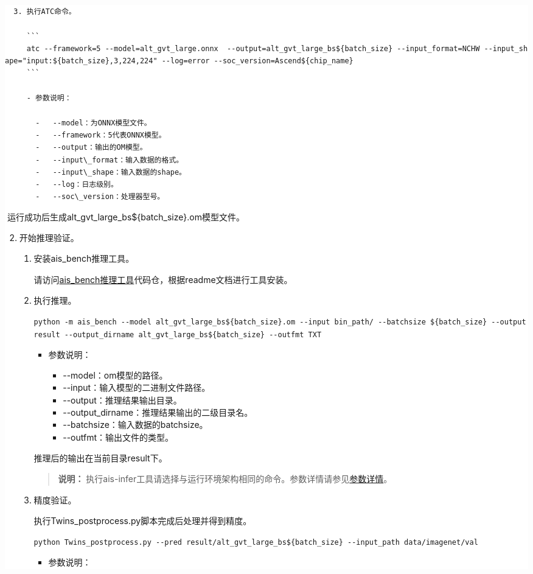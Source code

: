       3. 执行ATC命令。

         ```
         atc --framework=5 --model=alt_gvt_large.onnx  --output=alt_gvt_large_bs${batch_size} --input_format=NCHW --input_shape="input:${batch_size},3,224,224" --log=error --soc_version=Ascend${chip_name}
         ```

         - 参数说明：

           -   --model：为ONNX模型文件。
           -   --framework：5代表ONNX模型。
           -   --output：输出的OM模型。
           -   --input\_format：输入数据的格式。
           -   --input\_shape：输入数据的shape。
           -   --log：日志级别。
           -   --soc\_version：处理器型号。

   ​         运行成功后生成alt_gvt_large_bs${batch_size}.om模型文件。

   

2. 开始推理验证。

   1. 安装ais_bench推理工具。

      请访问[ais_bench推理工具](https://gitee.com/ascend/tools/tree/master/ais-bench_workload/tool/ais_bench)代码仓，根据readme文档进行工具安装。

   2. 执行推理。

      ```
      python -m ais_bench --model alt_gvt_large_bs${batch_size}.om --input bin_path/ --batchsize ${batch_size} --output result --output_dirname alt_gvt_large_bs${batch_size} --outfmt TXT
      ```

      -   参数说明：

           -   --model：om模型的路径。
           -   --input：输入模型的二进制文件路径。
           -   --output：推理结果输出目录。
           -   --output_dirname：推理结果输出的二级目录名。
           -   --batchsize：输入数据的batchsize。
           -   --outfmt：输出文件的类型。

      推理后的输出在当前目录result下。

      >**说明：** 
      >执行ais-infer工具请选择与运行环境架构相同的命令。参数详情请参见[参数详情](https://gitee.com/ascend/tools/tree/master/ais-bench_workload/tool/ais_infer#%E5%8F%82%E6%95%B0%E8%AF%B4%E6%98%8E)。

   3. 精度验证。

      执行Twins_postprocess.py脚本完成后处理并得到精度。

      ```
      python Twins_postprocess.py --pred result/alt_gvt_large_bs${batch_size} --input_path data/imagenet/val
      ```

      - 参数说明：
